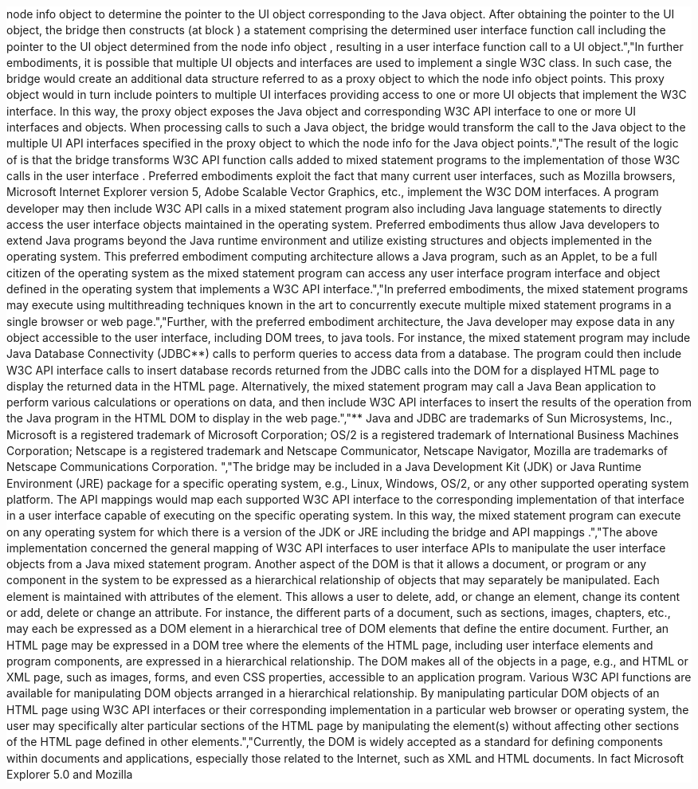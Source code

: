node info object  to determine the pointer to the UI object corresponding to the Java object. After obtaining the pointer to the UI object, the bridge  then constructs (at block ) a statement comprising the determined user interface function call including the pointer to the UI object determined from the node info object , resulting in a user interface function call to a UI object.","In further embodiments, it is possible that multiple UI objects and interfaces are used to implement a single W3C class. In such case, the bridge  would create an additional data structure referred to as a proxy object to which the node info object points. This proxy object would in turn include pointers to multiple UI interfaces providing access to one or more UI objects that implement the W3C interface. In this way, the proxy object exposes the Java object and corresponding W3C API interface to one or more UI interfaces and objects. When processing calls to such a Java object, the bridge  would transform the call to the Java object to the multiple UI API interfaces specified in the proxy object to which the node info for the Java object points.","The result of the logic of is that the bridge transforms W3C API function calls added to mixed statement programs to the implementation of those W3C calls in the user interface . Preferred embodiments exploit the fact that many current user interfaces, such as Mozilla browsers, Microsoft Internet Explorer version 5, Adobe Scalable Vector Graphics, etc., implement the W3C DOM interfaces. A program developer may then include W3C API calls in a mixed statement program also including Java language statements to directly access the user interface objects maintained in the operating system. Preferred embodiments thus allow Java developers to extend Java programs beyond the Java runtime environment and utilize existing structures and objects implemented in the operating system. This preferred embodiment computing architecture allows a Java program, such as an Applet, to be a full citizen of the operating system as the mixed statement program can access any user interface program  interface and object defined in the operating system that implements a W3C API interface.","In preferred embodiments, the mixed statement programs may execute using multithreading techniques known in the art to concurrently execute multiple mixed statement programs in a single browser or web page.","Further, with the preferred embodiment architecture, the Java developer may expose data in any object accessible to the user interface, including DOM trees, to java tools. For instance, the mixed statement program may include Java Database Connectivity (JDBC**) calls to perform queries to access data from a database. The program could then include W3C API interface calls to insert database records returned from the JDBC calls into the DOM for a displayed HTML page to display the returned data in the HTML page. Alternatively, the mixed statement program may call a Java Bean application to perform various calculations or operations on data, and then include W3C API interfaces to insert the results of the operation from the Java program in the HTML DOM to display in the web page.","** Java and JDBC are trademarks of Sun Microsystems, Inc., Microsoft is a registered trademark of Microsoft Corporation; OS\/2 is a registered trademark of International Business Machines Corporation; Netscape is a registered trademark and Netscape Communicator, Netscape Navigator, Mozilla are trademarks of Netscape Communications Corporation. ","The bridge  may be included in a Java Development Kit (JDK) or Java Runtime Environment (JRE) package for a specific operating system, e.g., Linux, Windows, OS\/2, or any other supported operating system platform. The API mappings  would map each supported W3C API interface to the corresponding implementation of that interface in a user interface capable of executing on the specific operating system. In this way, the mixed statement program can execute on any operating system for which there is a version of the JDK or JRE including the bridge  and API mappings .","The above implementation concerned the general mapping of W3C API interfaces to user interface APIs  to manipulate the user interface objects  from a Java mixed statement program. Another aspect of the DOM is that it allows a document, or program or any component in the system to be expressed as a hierarchical relationship of objects that may separately be manipulated. Each element is maintained with attributes of the element. This allows a user to delete, add, or change an element, change its content or add, delete or change an attribute. For instance, the different parts of a document, such as sections, images, chapters, etc., may each be expressed as a DOM element in a hierarchical tree of DOM elements that define the entire document. Further, an HTML page may be expressed in a DOM tree where the elements of the HTML page, including user interface elements and program components, are expressed in a hierarchical relationship. The DOM makes all of the objects in a page, e.g., and HTML or XML page, such as images, forms, and even CSS properties, accessible to an application program. Various W3C API functions are available for manipulating DOM objects arranged in a hierarchical relationship. By manipulating particular DOM objects of an HTML page using W3C API interfaces or their corresponding implementation in a particular web browser or operating system, the user may specifically alter particular sections of the HTML page by manipulating the element(s) without affecting other sections of the HTML page defined in other elements.","Currently, the DOM is widely accepted as a standard for defining components within documents and applications, especially those related to the Internet, such as XML and HTML documents. In fact Microsoft Explorer 5.0 and Mozilla